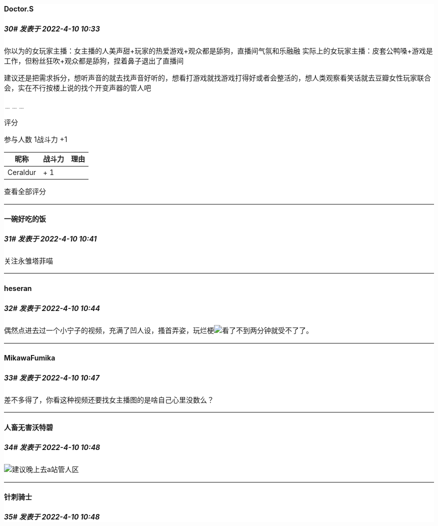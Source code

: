 ####  Doctor.S  
##### 30#       发表于 2022-4-10 10:33

你以为的女玩家主播：女主播的人美声甜+玩家的热爱游戏+观众都是舔狗，直播间气氛和乐融融
实际上的女玩家主播：皮套公鸭嗓+游戏是工作，但粉丝狂吹+观众都是舔狗，捏着鼻子退出了直播间

建议还是把需求拆分，想听声音的就去找声音好听的，想看打游戏就找游戏打得好或者会整活的，想人类观察看笑话就去豆瓣女性玩家联合会，实在不行按楼上说的找个开变声器的管人吧

﹍﹍﹍

评分

 参与人数 1战斗力 +1

|昵称|战斗力|理由|
|----|---|---|
| Ceraldur| + 1||

查看全部评分



*****

####  一碗好吃的饭  
##### 31#       发表于 2022-4-10 10:41

关注永雏塔菲喵

*****

####  heseran  
##### 32#       发表于 2022-4-10 10:44

偶然点进去过一个小宁子的视频，充满了凹人设，搔首弄姿，玩烂梗<img src="https://static.saraba1st.com/image/smiley/face2017/003.png" referrerpolicy="no-referrer">看了不到两分钟就受不了了。

*****

####  MikawaFumika  
##### 33#       发表于 2022-4-10 10:47

差不多得了，你看这种视频还要找女主播图的是啥自己心里没数么？

*****

####  人畜无害沃特碧  
##### 34#       发表于 2022-4-10 10:48

<img src="https://static.saraba1st.com/image/smiley/face2017/037.png" referrerpolicy="no-referrer">建议晚上去a站管人区

*****

####  针刺骑士  
##### 35#       发表于 2022-4-10 10:48
